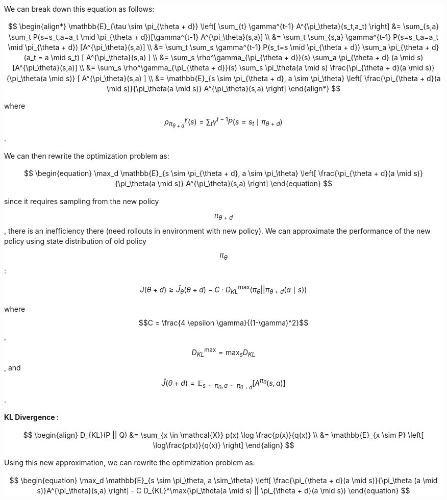 We can break down this equation as follows:

$$
\begin{align*}
\mathbb{E}_{\tau \sim \pi_{\theta + d}} \left[ \sum_{t} \gamma^{t-1} A^{\pi_\theta}(s_t,a_t) \right] &= \sum_{s,a} \sum_t P(s=s_t,a=a_t \mid \pi_{\theta + d})[\gamma^{t-1} A^{\pi_\theta}(s,a)] \\
&= \sum_t \sum_{s,a} \gamma^{t-1} P(s=s_t,a=a_t \mid \pi_{\theta + d}) [A^{\pi_\theta}(s,a)] \\
&= \sum_t \sum_s \gamma^{t-1} P(s_t=s \mid \pi_{\theta + d}) \sum_a \pi_{\theta + d}(a_t = a \mid s_t) [ A^{\pi_\theta}(s,a) ] \\
&= \sum_s \rho^\gamma_{\pi_{\theta + d}}(s) \sum_a \pi_{\theta + d} (a \mid s) [A^{\pi_\theta}(s,a)] \\
&= \sum_s \rho^\gamma_{\pi_{\theta + d}}(s) \sum_s \pi_\theta(a \mid s) \frac{\pi_{\theta + d}(a \mid s)}{\pi_\theta(a \mid s)} [ A^{\pi_\theta}(s,a) ] \\
&= \mathbb{E}_{s \sim \pi_{\theta + d}, a \sim \pi_\theta} \left[ \frac{\pi_{\theta + d}(a \mid s)}{\pi_\theta(a \mid s)} A^{\pi_\theta}(s,a) \right]
\end{align*}
$$

where $$\rho^\gamma_{\pi_{\theta + d}}(s) = \sum_t \gamma^{t-1} P(s=s_t \mid \pi_{\theta + d})$$.

We can then rewrite the optimization problem as:

$$
\begin{equation}
\max_d \mathbb{E}_{s \sim \pi_{\theta + d}, a \sim \pi_\theta} \left[ \frac{\pi_{\theta + d}(a \mid s)}{\pi_\theta(a \mid s)} A^{\pi_\theta}(s,a) \right]
\end{equation}
$$

since it requires sampling from the new policy $$\pi_{\theta + d}$$, there is an inefficiency there (need rollouts in environment with new policy). We can approximate the performance of the new policy using state distribution of old policy $$\pi_\theta$$:

$$
\begin{equation}
J(\theta + d) \geq \hat J_\theta (\theta + d) - C \cdot D_{KL}^{\max}(\pi_\theta || \pi_{\theta + d}(a \mid s))
\end{equation}
$$

where $$C = \frac{4 \epsilon \gamma}{(1-\gamma)^2}$$, $$D^{\max}_{KL} = \max_s D_{KL}$$, and $$\hat J(\theta + d) = \mathbb{E}_{s \sim \pi_\theta, a \sim \pi_{\theta + d}} [A^{\pi_\theta}(s,a)]$$.

<b> KL Divergence </b>:

$$
\begin{align}
D_{KL}(P || Q) &= \sum_{x \in \mathcal{X}} p(x) \log \frac{p(x)}{q(x)} \\
&= \mathbb{E}_{x \sim P} \left[ \log\frac{p(x)}{q(x)} \right]
\end{align}
$$

Using this new approximation, we can rewrite the optimization problem as:

$$
\begin{equation}
\max_d \mathbb{E}_{s \sim \pi_\theta, a \sim_\theta} \left[ \frac{\pi_{\theta + d}(a \mid s)}{\pi_\theta (a \mid s)}A^{\pi_\theta}(s,a) \right] - C D_{KL}^\max(\pi_\theta(a \mid s) || \pi_{\theta + d}(a \mid s))
\end{equation}
$$
